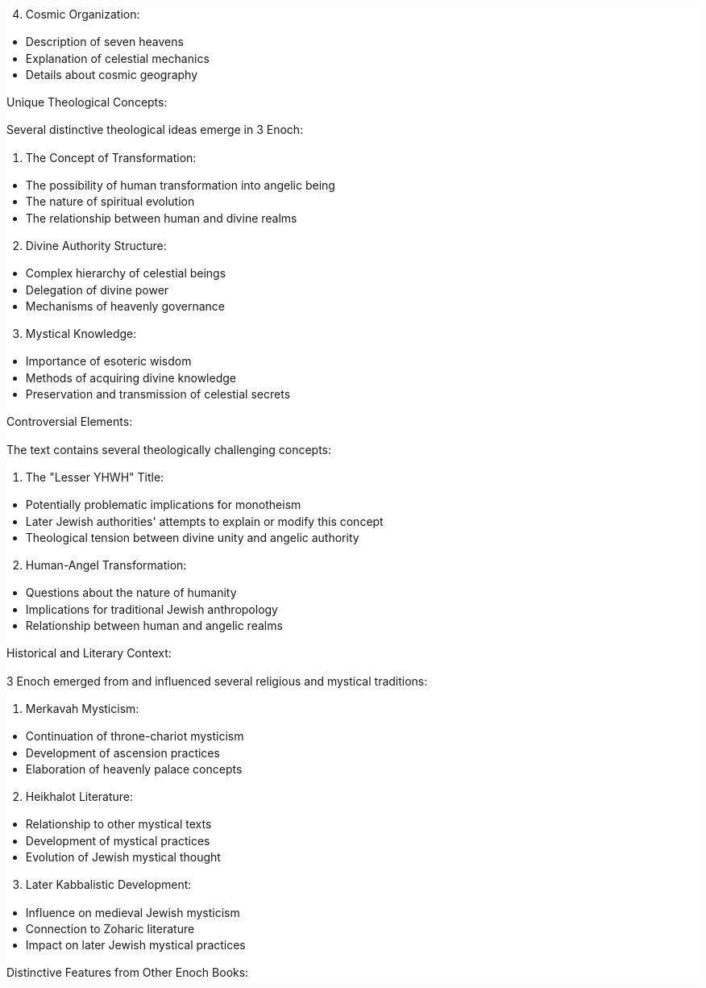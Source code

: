 4. Cosmic Organization:
- Description of seven heavens
- Explanation of celestial mechanics
- Details about cosmic geography

Unique Theological Concepts:

Several distinctive theological ideas emerge in 3 Enoch:

1. The Concept of Transformation:
- The possibility of human transformation into angelic being
- The nature of spiritual evolution
- The relationship between human and divine realms

2. Divine Authority Structure:
- Complex hierarchy of celestial beings
- Delegation of divine power
- Mechanisms of heavenly governance

3. Mystical Knowledge:
- Importance of esoteric wisdom
- Methods of acquiring divine knowledge
- Preservation and transmission of celestial secrets

Controversial Elements:

The text contains several theologically challenging concepts:

1. The "Lesser YHWH" Title:
- Potentially problematic implications for monotheism
- Later Jewish authorities' attempts to explain or modify this concept
- Theological tension between divine unity and angelic authority

2. Human-Angel Transformation:
- Questions about the nature of humanity
- Implications for traditional Jewish anthropology
- Relationship between human and angelic realms

Historical and Literary Context:

3 Enoch emerged from and influenced several religious and mystical traditions:

1. Merkavah Mysticism:
- Continuation of throne-chariot mysticism
- Development of ascension practices
- Elaboration of heavenly palace concepts

2. Heikhalot Literature:
- Relationship to other mystical texts
- Development of mystical practices
- Evolution of Jewish mystical thought

3. Later Kabbalistic Development:
- Influence on medieval Jewish mysticism
- Connection to Zoharic literature
- Impact on later Jewish mystical practices

Distinctive Features from Other Enoch Books:
